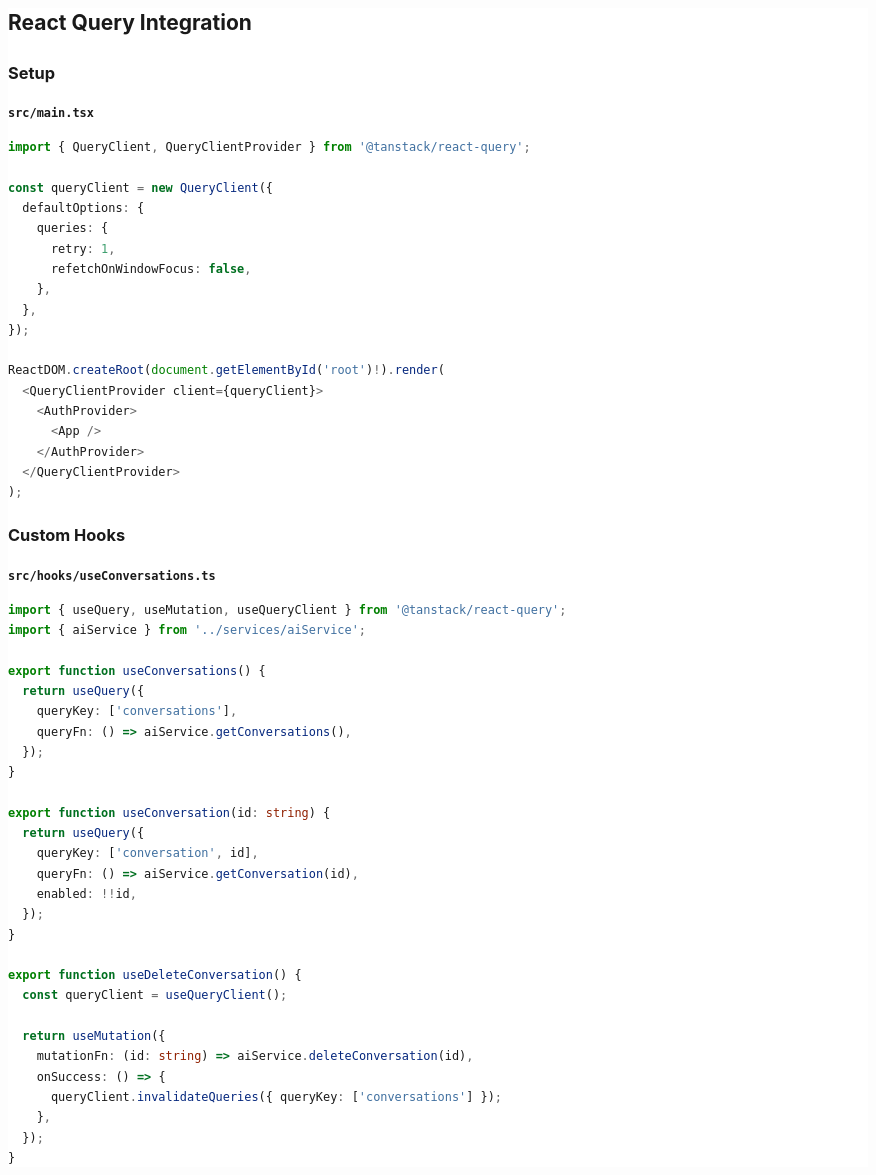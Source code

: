 ## React Query Integration

### Setup

**`src/main.tsx`**

```typescript
import { QueryClient, QueryClientProvider } from '@tanstack/react-query';

const queryClient = new QueryClient({
  defaultOptions: {
    queries: {
      retry: 1,
      refetchOnWindowFocus: false,
    },
  },
});

ReactDOM.createRoot(document.getElementById('root')!).render(
  <QueryClientProvider client={queryClient}>
    <AuthProvider>
      <App />
    </AuthProvider>
  </QueryClientProvider>
);
```

### Custom Hooks

**`src/hooks/useConversations.ts`**

```typescript
import { useQuery, useMutation, useQueryClient } from '@tanstack/react-query';
import { aiService } from '../services/aiService';

export function useConversations() {
  return useQuery({
    queryKey: ['conversations'],
    queryFn: () => aiService.getConversations(),
  });
}

export function useConversation(id: string) {
  return useQuery({
    queryKey: ['conversation', id],
    queryFn: () => aiService.getConversation(id),
    enabled: !!id,
  });
}

export function useDeleteConversation() {
  const queryClient = useQueryClient();

  return useMutation({
    mutationFn: (id: string) => aiService.deleteConversation(id),
    onSuccess: () => {
      queryClient.invalidateQueries({ queryKey: ['conversations'] });
    },
  });
}
```
